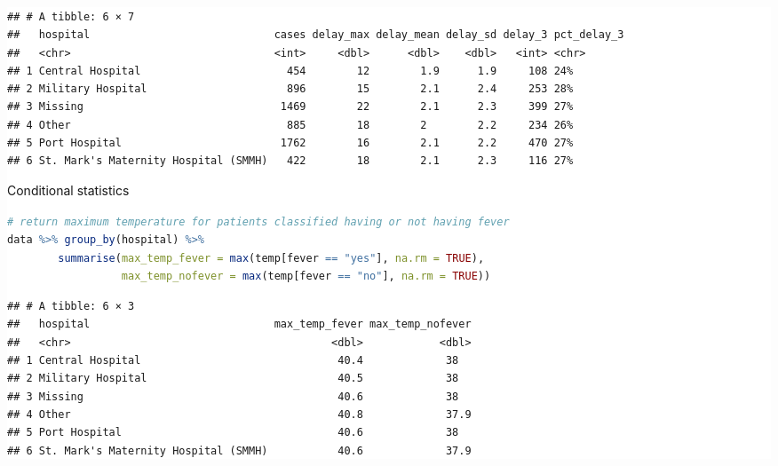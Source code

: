     ## # A tibble: 6 × 7
    ##   hospital                             cases delay_max delay_mean delay_sd delay_3 pct_delay_3
    ##   <chr>                                <int>     <dbl>      <dbl>    <dbl>   <int> <chr>      
    ## 1 Central Hospital                       454        12        1.9      1.9     108 24%        
    ## 2 Military Hospital                      896        15        2.1      2.4     253 28%        
    ## 3 Missing                               1469        22        2.1      2.3     399 27%        
    ## 4 Other                                  885        18        2        2.2     234 26%        
    ## 5 Port Hospital                         1762        16        2.1      2.2     470 27%        
    ## 6 St. Mark's Maternity Hospital (SMMH)   422        18        2.1      2.3     116 27%

Conditional statistics

``` r
# return maximum temperature for patients classified having or not having fever
data %>% group_by(hospital) %>%
        summarise(max_temp_fever = max(temp[fever == "yes"], na.rm = TRUE),
                  max_temp_nofever = max(temp[fever == "no"], na.rm = TRUE))
```

    ## # A tibble: 6 × 3
    ##   hospital                             max_temp_fever max_temp_nofever
    ##   <chr>                                         <dbl>            <dbl>
    ## 1 Central Hospital                               40.4             38  
    ## 2 Military Hospital                              40.5             38  
    ## 3 Missing                                        40.6             38  
    ## 4 Other                                          40.8             37.9
    ## 5 Port Hospital                                  40.6             38  
    ## 6 St. Mark's Maternity Hospital (SMMH)           40.6             37.9
